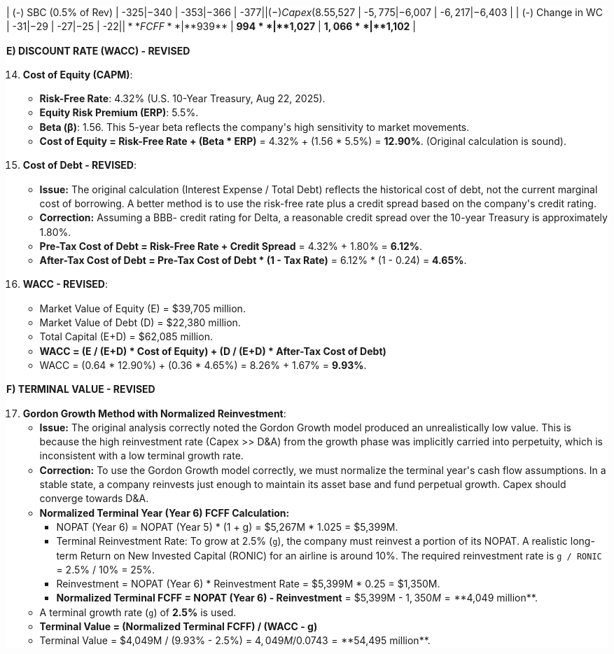 | (-) SBC (0.5% of Rev) | -$325 | -$340 | -$353 | -$366 | -$377 |
| (-) Capex (8.5% of Rev) | -$5,527 | -$5,775 | -$6,007 | -$6,217 | -$6,403 |
| (-) Change in WC | -$31 | -$29 | -$27 | -$25 | -$22 |
| **FCFF** | **$939** | **$994** | **$1,027** | **$1,066** | **$1,102** |

**E) DISCOUNT RATE (WACC) - REVISED**

14) **Cost of Equity (CAPM)**:
    *   **Risk-Free Rate**: 4.32% (U.S. 10-Year Treasury, Aug 22, 2025).
    *   **Equity Risk Premium (ERP)**: 5.5%.
    *   **Beta (β)**: 1.56. This 5-year beta reflects the company's high sensitivity to market movements.
    *   **Cost of Equity = Risk-Free Rate + (Beta * ERP)** = 4.32% + (1.56 * 5.5%) = **12.90%**. (Original calculation is sound).

15) **Cost of Debt - REVISED**:
    *   **Issue:** The original calculation (Interest Expense / Total Debt) reflects the historical cost of debt, not the current marginal cost of borrowing. A better method is to use the risk-free rate plus a credit spread based on the company's credit rating.
    *   **Correction:** Assuming a BBB- credit rating for Delta, a reasonable credit spread over the 10-year Treasury is approximately 1.80%.
    *   **Pre-Tax Cost of Debt = Risk-Free Rate + Credit Spread** = 4.32% + 1.80% = **6.12%**.
    *   **After-Tax Cost of Debt = Pre-Tax Cost of Debt * (1 - Tax Rate)** = 6.12% * (1 - 0.24) = **4.65%**.

16) **WACC - REVISED**:
    *   Market Value of Equity (E) = $39,705 million.
    *   Market Value of Debt (D) = $22,380 million.
    *   Total Capital (E+D) = $62,085 million.
    *   **WACC = (E / (E+D) * Cost of Equity) + (D / (E+D) * After-Tax Cost of Debt)**
    *   WACC = (0.64 * 12.90%) + (0.36 * 4.65%) = 8.26% + 1.67% = **9.93%**.

**F) TERMINAL VALUE - REVISED**

17) **Gordon Growth Method with Normalized Reinvestment**:
    *   **Issue:** The original analysis correctly noted the Gordon Growth model produced an unrealistically low value. This is because the high reinvestment rate (Capex >> D&A) from the growth phase was implicitly carried into perpetuity, which is inconsistent with a low terminal growth rate.
    *   **Correction:** To use the Gordon Growth model correctly, we must normalize the terminal year's cash flow assumptions. In a stable state, a company reinvests just enough to maintain its asset base and fund perpetual growth. Capex should converge towards D&A.
    *   **Normalized Terminal Year (Year 6) FCFF Calculation:**
        *   NOPAT (Year 6) = NOPAT (Year 5) * (1 + g) = $5,267M * 1.025 = $5,399M.
        *   Terminal Reinvestment Rate: To grow at 2.5% (`g`), the company must reinvest a portion of its NOPAT. A realistic long-term Return on New Invested Capital (RONIC) for an airline is around 10%. The required reinvestment rate is `g / RONIC` = 2.5% / 10% = 25%.
        *   Reinvestment = NOPAT (Year 6) * Reinvestment Rate = $5,399M * 0.25 = $1,350M.
        *   **Normalized Terminal FCFF = NOPAT (Year 6) - Reinvestment** = $5,399M - $1,350M = **$4,049 million**.
    *   A terminal growth rate (`g`) of **2.5%** is used.
    *   **Terminal Value = (Normalized Terminal FCFF) / (WACC - g)**
    *   Terminal Value = $4,049M / (9.93% - 2.5%) = $4,049M / 0.0743 = **$54,495 million**.
